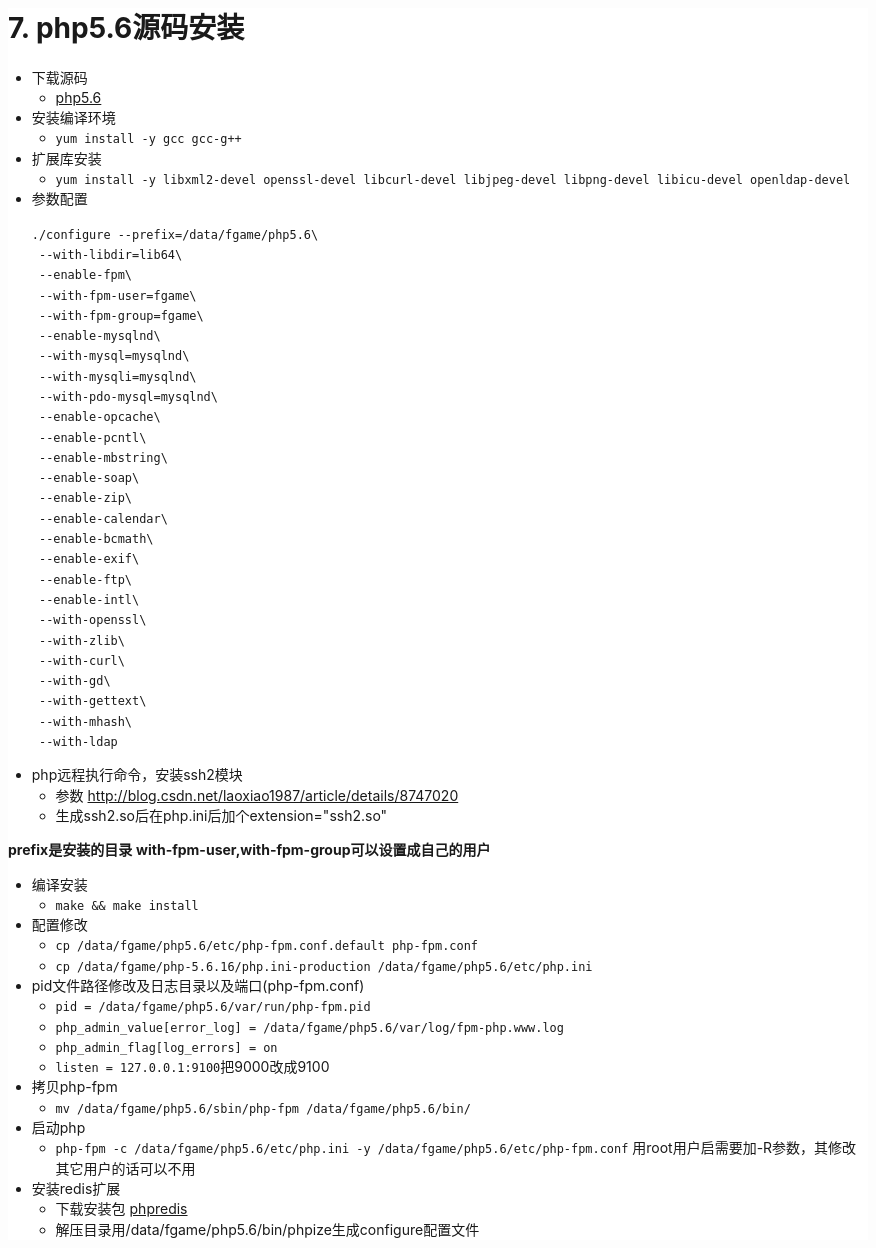 # 7. php5.6源码安装

- 下载源码
	- [php5.6](http://php.net/downloads.php)
- 安装编译环境
	- `yum install -y gcc gcc-g++`
- 扩展库安装
	- `yum install -y libxml2-devel openssl-devel libcurl-devel libjpeg-devel libpng-devel libicu-devel openldap-devel`
- 参数配置
	```
	./configure --prefix=/data/fgame/php5.6\
	 --with-libdir=lib64\
	 --enable-fpm\
	 --with-fpm-user=fgame\
	 --with-fpm-group=fgame\
	 --enable-mysqlnd\
	 --with-mysql=mysqlnd\
	 --with-mysqli=mysqlnd\
	 --with-pdo-mysql=mysqlnd\
	 --enable-opcache\
	 --enable-pcntl\
	 --enable-mbstring\
	 --enable-soap\
	 --enable-zip\
	 --enable-calendar\
	 --enable-bcmath\
	 --enable-exif\
	 --enable-ftp\
	 --enable-intl\
	 --with-openssl\
	 --with-zlib\
	 --with-curl\
	 --with-gd\
	 --with-gettext\
	 --with-mhash\
	 --with-ldap
	```
- php远程执行命令，安装ssh2模块
	- 参数 http://blog.csdn.net/laoxiao1987/article/details/8747020
	- 生成ssh2.so后在php.ini后加个extension="ssh2.so"

**prefix是安装的目录**
**with-fpm-user,with-fpm-group可以设置成自己的用户**

- 编译安装
	- `make && make install`
- 配置修改
	- `cp /data/fgame/php5.6/etc/php-fpm.conf.default php-fpm.conf`
	- `cp /data/fgame/php-5.6.16/php.ini-production /data/fgame/php5.6/etc/php.ini`
- pid文件路径修改及日志目录以及端口(php-fpm.conf)
	- `pid = /data/fgame/php5.6/var/run/php-fpm.pid`
	- `php_admin_value[error_log] = /data/fgame/php5.6/var/log/fpm-php.www.log`
	- `php_admin_flag[log_errors] = on`
	- `listen = 127.0.0.1:9100`把9000改成9100
- 拷贝php-fpm
	- `mv /data/fgame/php5.6/sbin/php-fpm /data/fgame/php5.6/bin/`
- 启动php
	- `php-fpm -c /data/fgame/php5.6/etc/php.ini -y /data/fgame/php5.6/etc/php-fpm.conf` 用root用户启需要加-R参数，其修改其它用户的话可以不用
- 安装redis扩展
	- 下载安装包  [phpredis](https://github.com/phpredis/phpredis)
	- 解压目录用/data/fgame/php5.6/bin/phpize生成configure配置文件